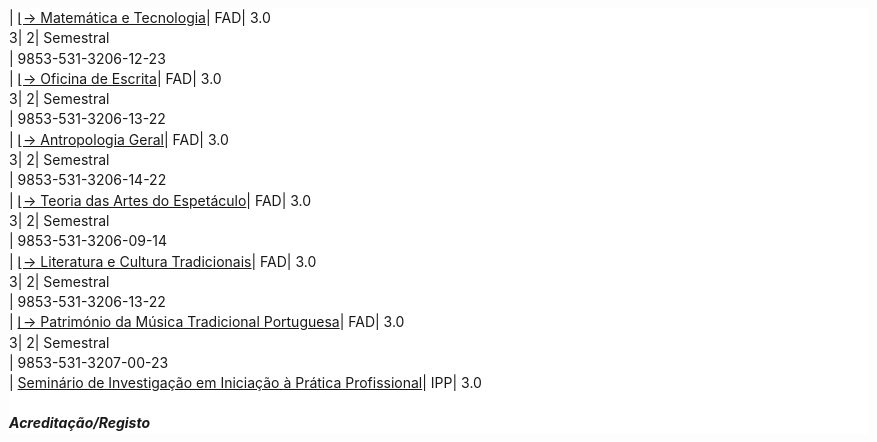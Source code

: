 | [ ⌊→ Matemática e
Tecnologia](https://guiaects.ipb.pt/GuiaEcts/PdfService?cod_escola=3042&cod_curso=9853&n_plano=531&n_disciplina=3206&n_opcao=11&ano_lect=2022&locale=1
"Opção IV")| FAD| 3.0  
3| 2|  Semestral  
|  9853-531-3206-12-23  
| [ ⌊→ Oficina de
Escrita](https://guiaects.ipb.pt/GuiaEcts/PdfService?cod_escola=3042&cod_curso=9853&n_plano=531&n_disciplina=3206&n_opcao=12&ano_lect=2023&locale=1
"Opção IV")| FAD| 3.0  
3| 2|  Semestral  
|  9853-531-3206-13-22  
| [ ⌊→ Antropologia
Geral](https://guiaects.ipb.pt/GuiaEcts/PdfService?cod_escola=3042&cod_curso=9853&n_plano=531&n_disciplina=3206&n_opcao=13&ano_lect=2022&locale=1
"Opção IV")| FAD| 3.0  
3| 2|  Semestral  
|  9853-531-3206-14-22  
| [ ⌊→ Teoria das Artes do
Espetáculo](https://guiaects.ipb.pt/GuiaEcts/PdfService?cod_escola=3042&cod_curso=9853&n_plano=531&n_disciplina=3206&n_opcao=14&ano_lect=2022&locale=1
"Opção IV")| FAD| 3.0  
3| 2|  Semestral  
|  9853-531-3206-09-14  
| [ ⌊→ Literatura e Cultura
Tradicionais](https://guiaects.ipb.pt/GuiaEcts/PdfService?cod_escola=3042&cod_curso=9853&n_plano=531&n_disciplina=3206&n_opcao=9&ano_lect=2014&locale=1
"Opção IV")| FAD| 3.0  
3| 2|  Semestral  
|  9853-531-3206-13-22  
| [ ⌊→ Património da Música Tradicional
Portuguesa](https://guiaects.ipb.pt/GuiaEcts/PdfService?cod_escola=3042&cod_curso=9853&n_plano=531&n_disciplina=3206&n_opcao=13&ano_lect=2022&locale=1
"Opção IV")| FAD| 3.0  
3| 2|  Semestral  
|  9853-531-3207-00-23  
| [Seminário de Investigação em Iniciação à Prática
Profissional](https://guiaects.ipb.pt/GuiaEcts/PdfService?cod_escola=3042&cod_curso=9853&n_plano=531&n_disciplina=3207&n_opcao=0&ano_lect=2023&locale=1
"Seminário de Investigação em Iniciação à Prática Profissional")| IPP| 3.0  
  

##### Acreditação/Registo
